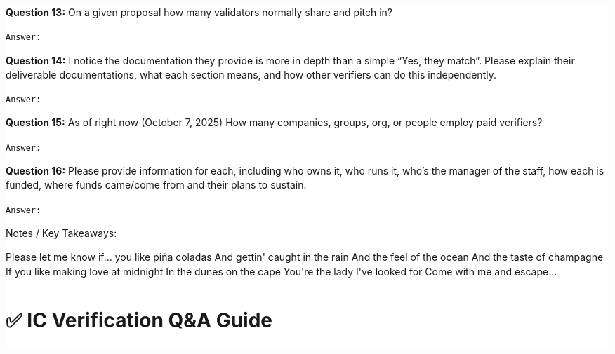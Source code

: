 



**Question 13:**
On a given proposal how many validators normally share and pitch in?


	Answer:




**Question 14:** I notice the documentation they provide is more in depth than a simple “Yes, they match”. Please explain their deliverable documentations, what each section means, and how other verifiers can do this independently.



	Answer: 




**Question 15:** As of right now (October 7, 2025) How many companies, groups, org, or people employ paid verifiers? 


	Answer:







**Question 16:** Please provide information for each, including who owns it, who runs it, who’s the manager of the staff, how each is funded, where funds came/come from and their plans to sustain.  





	Answer:





Notes / Key Takeaways:

Please let me know if...
you like piña coladas
And gettin' caught in the rain
And the feel of the ocean
And the taste of champagne
If you like making love at midnight
In the dunes on the cape
You're the lady I've looked for
Come with me and escape…






# ✅ IC Verification Q&A Guide  


---
